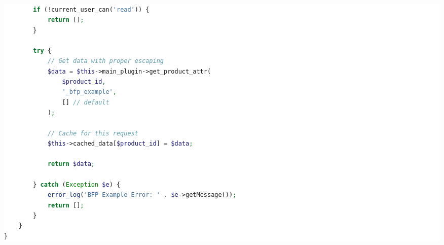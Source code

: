 ```php
        if (!current_user_can('read')) {
            return [];
        }
        
        try {
            // Get data with proper escaping
            $data = $this->main_plugin->get_product_attr(
                $product_id,
                '_bfp_example',
                [] // default
            );
            
            // Cache for this request
            $this->cached_data[$product_id] = $data;
            
            return $data;
            
        } catch (Exception $e) {
            error_log('BFP Example Error: ' . $e->getMessage());
            return [];
        }
    }
}
```

